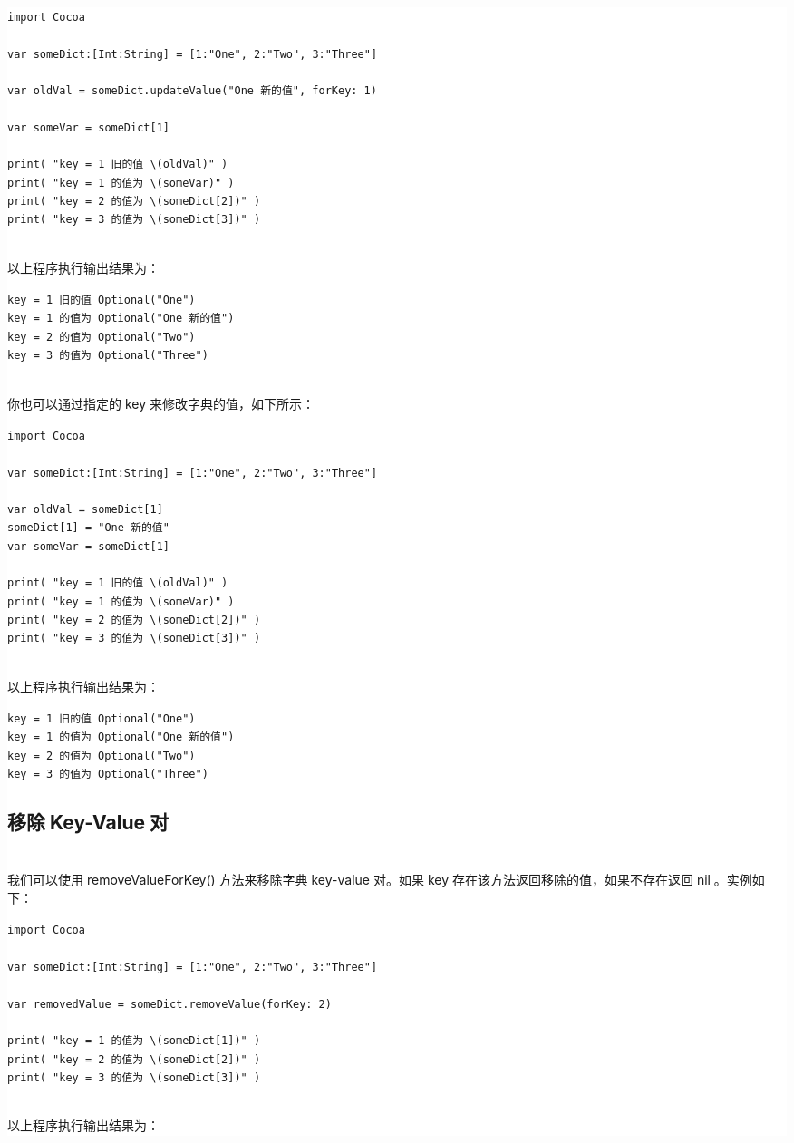 ```
import Cocoa

var someDict:[Int:String] = [1:"One", 2:"Two", 3:"Three"]

var oldVal = someDict.updateValue("One 新的值", forKey: 1)

var someVar = someDict[1]

print( "key = 1 旧的值 \(oldVal)" )
print( "key = 1 的值为 \(someVar)" )
print( "key = 2 的值为 \(someDict[2])" )
print( "key = 3 的值为 \(someDict[3])" )
```
</br> 以上程序执行输出结果为：

```
key = 1 旧的值 Optional("One")
key = 1 的值为 Optional("One 新的值")
key = 2 的值为 Optional("Two")
key = 3 的值为 Optional("Three")
```
</br> 你也可以通过指定的 key 来修改字典的值，如下所示：

```
import Cocoa

var someDict:[Int:String] = [1:"One", 2:"Two", 3:"Three"]

var oldVal = someDict[1]
someDict[1] = "One 新的值"
var someVar = someDict[1]

print( "key = 1 旧的值 \(oldVal)" )
print( "key = 1 的值为 \(someVar)" )
print( "key = 2 的值为 \(someDict[2])" )
print( "key = 3 的值为 \(someDict[3])" )
```
</br> 以上程序执行输出结果为：

```
key = 1 旧的值 Optional("One")
key = 1 的值为 Optional("One 新的值")
key = 2 的值为 Optional("Two")
key = 3 的值为 Optional("Three")
```
## 移除 Key-Value 对
</br> 我们可以使用 removeValueForKey() 方法来移除字典 key-value 对。如果 key 存在该方法返回移除的值，如果不存在返回 nil 。实例如下：

```
import Cocoa

var someDict:[Int:String] = [1:"One", 2:"Two", 3:"Three"]

var removedValue = someDict.removeValue(forKey: 2)

print( "key = 1 的值为 \(someDict[1])" )
print( "key = 2 的值为 \(someDict[2])" )
print( "key = 3 的值为 \(someDict[3])" )
```
</br> 以上程序执行输出结果为：
